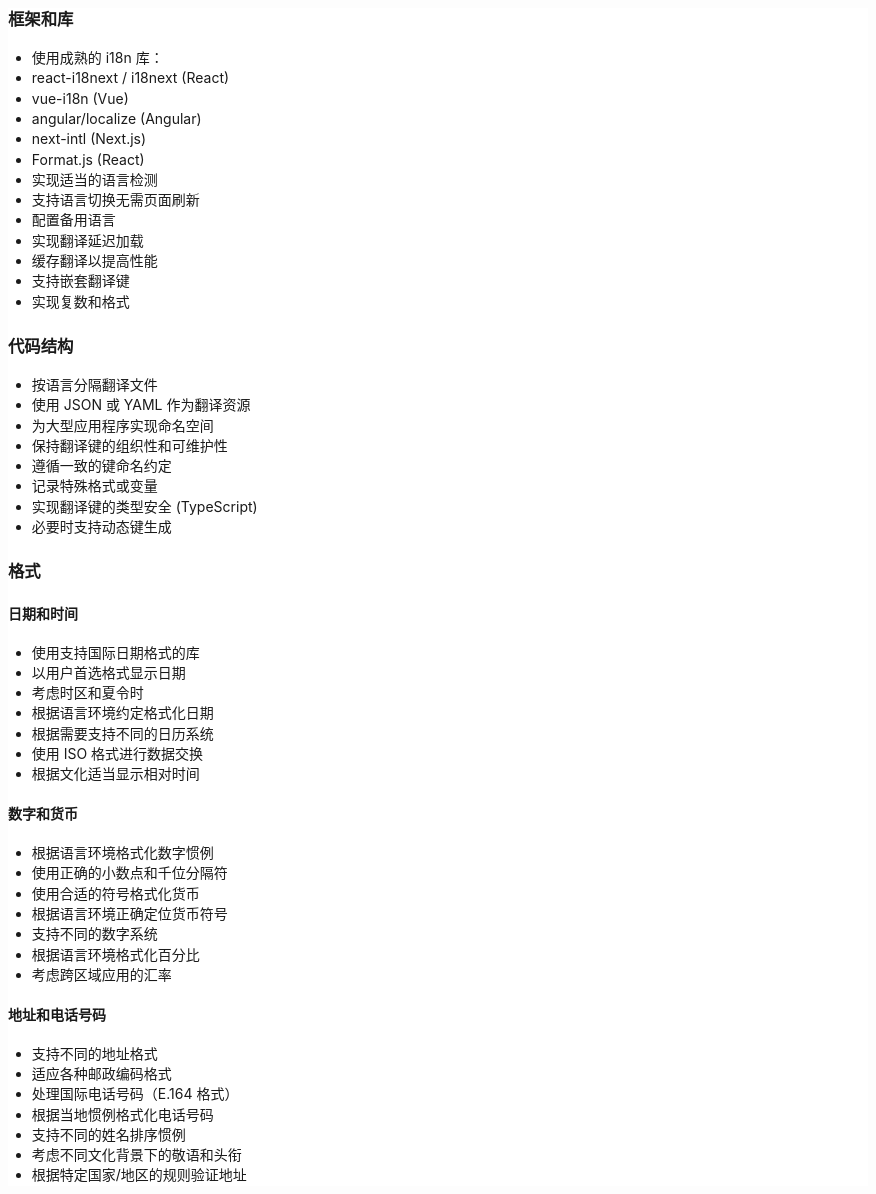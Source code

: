 ### 框架和库

- 使用成熟的 i18n 库：
- react-i18next / i18next (React)
- vue-i18n (Vue)
- angular/localize (Angular)
- next-intl (Next.js)
- Format.js (React)
- 实现适当的语言检测
- 支持语言切换无需页面刷新
- 配置备用语言
- 实现翻译延迟加载
- 缓存翻译以提高性能
- 支持嵌套翻译键
- 实现复数和格式

### 代码结构

- 按语言分隔翻译文件
- 使用 JSON 或 YAML 作为翻译资源
- 为大型应用程序实现命名空间
- 保持翻译键的组织性和可维护性
- 遵循一致的键命名约定
- 记录特殊格式或变量
- 实现翻译键的类型安全 (TypeScript)
- 必要时支持动态键生成

### 格式

#### 日期和时间

- 使用支持国际日期格式的库
- 以用户首选格式显示日期
- 考虑时区和夏令时
- 根据语言环境约定格式化日期
- 根据需要支持不同的日历系统
- 使用 ISO 格式进行数据交换
- 根据文化适当显示相对时间

#### 数字和货币

- 根据语言环境格式化数字惯例
- 使用正确的小数点和千位分隔符
- 使用合适的符号格式化货币
- 根据语言环境正确定位货币符号
- 支持不同的数字系统
- 根据语言环境格式化百分比
- 考虑跨区域应用的汇率

#### 地址和电话号码

- 支持不同的地址格式
- 适应各种邮政编码格式
- 处理国际电话号码（E.164 格式）
- 根据当地惯例格式化电话号码
- 支持不同的姓名排序惯例
- 考虑不同文化背景下的敬语和头衔
- 根据特定国家/地区的规则验证地址
